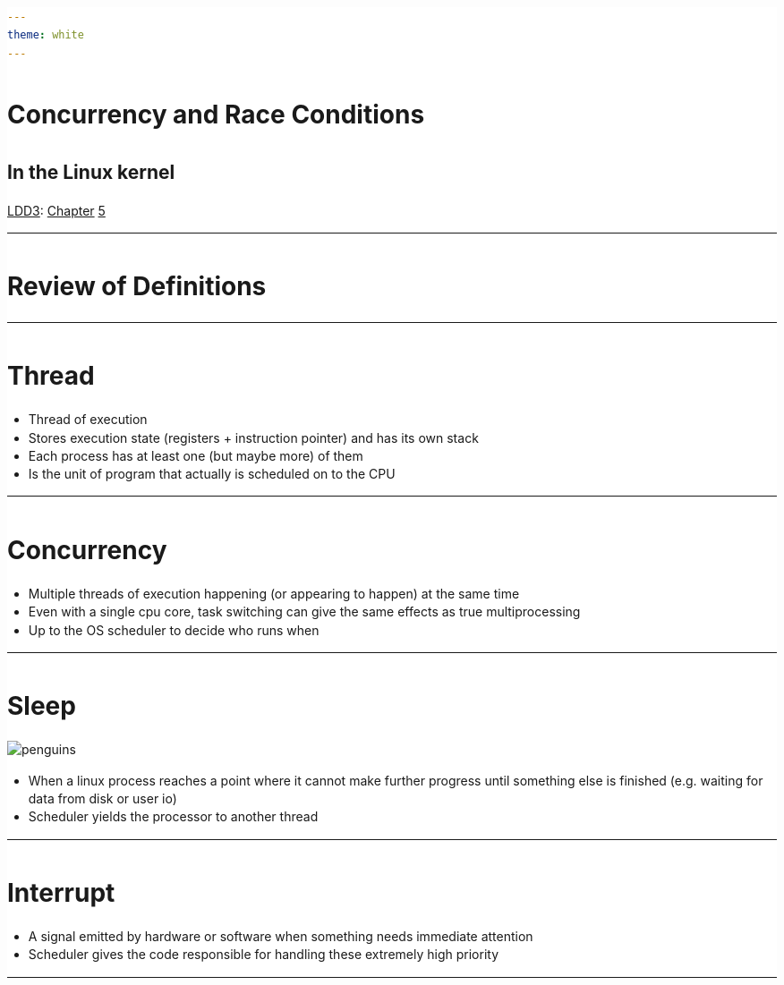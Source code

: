 ```yaml
---
theme: white
---
```


# Concurrency and Race Conditions
## In the Linux kernel

[LDD3](https://www.amazon.com/Linux-Device-Drivers-Jonathan-Corbet/dp/0596005903): [Chapter](https://lwn.net/Kernel/LDD3/) [5](https://static.lwn.net/images/pdf/LDD3/ch05.pdf)

---

# Review of Definitions

---

# Thread
- Thread of execution
- Stores execution state (registers + instruction pointer) and has its own stack
- Each process has at least one (but maybe more) of them
- Is the unit of program that actually is scheduled on to the CPU

---

# Concurrency
- Multiple threads of execution happening (or appearing to happen) at the same time
- Even with a single cpu core, task switching can give the same effects as true multiprocessing
- Up to the OS scheduler to decide who runs when

---

# Sleep
![penguins](images/Concurrency/penguins.png)
- When a linux process reaches a point where it cannot make further progress until something else is finished (e.g. waiting for data from disk or user io)
- Scheduler yields the processor to another thread

---

# Interrupt
- A signal emitted by hardware or software when something needs immediate attention
- Scheduler gives the code responsible for handling these extremely high priority

---